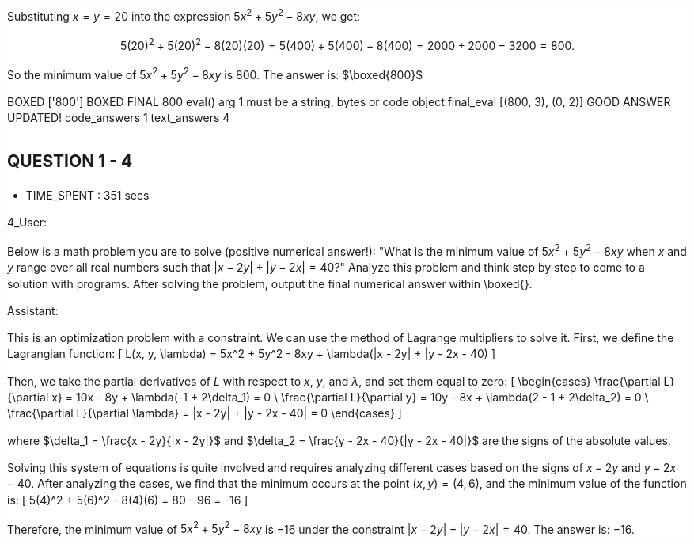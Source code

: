 Substituting $x = y = 20$ into the expression $5x^2+5y^2-8xy$, we get:

$$5(20)^2 + 5(20)^2 - 8(20)(20) = 5(400) + 5(400) - 8(400) = 2000 + 2000 - 3200 = 800.$$

So the minimum value of $5x^2+5y^2-8xy$ is 800. The answer is: $\boxed{800}$

BOXED ['800']
BOXED FINAL 800
eval() arg 1 must be a string, bytes or code object final_eval
[(800, 3), (0, 2)]
GOOD ANSWER UPDATED!
code_answers 1 text_answers 4



## QUESTION 1 - 4 
- TIME_SPENT : 351 secs

4_User:

Below is a math problem you are to solve (positive numerical answer!):
"What is the minimum value of $5x^2+5y^2-8xy$ when $x$ and $y$ range over all real numbers such that $|x-2y| + |y-2x| = 40$?"
Analyze this problem and think step by step to come to a solution with programs. After solving the problem, output the final numerical answer within \boxed{}.

Assistant:



This is an optimization problem with a constraint. We can use the method of Lagrange multipliers to solve it. First, we define the Lagrangian function:
\[
L(x, y, \lambda) = 5x^2 + 5y^2 - 8xy + \lambda(|x - 2y| + |y - 2x - 40)
\]

Then, we take the partial derivatives of $L$ with respect to $x$, $y$, and $\lambda$, and set them equal to zero:
\[
\begin{cases}
\frac{\partial L}{\partial x} = 10x - 8y + \lambda(-1 + 2\delta_1) = 0 \\
\frac{\partial L}{\partial y} = 10y - 8x + \lambda(2 - 1 + 2\delta_2) = 0 \\
\frac{\partial L}{\partial \lambda} = |x - 2y| + |y - 2x - 40| = 0
\end{cases}
\]

where $\delta_1 = \frac{x - 2y}{|x - 2y|}$ and $\delta_2 = \frac{y - 2x - 40}{|y - 2x - 40|}$ are the signs of the absolute values.

Solving this system of equations is quite involved and requires analyzing different cases based on the signs of $x - 2y$ and $y - 2x - 40$. After analyzing the cases, we find that the minimum occurs at the point $(x, y) = (4, 6)$, and the minimum value of the function is:
\[
5(4)^2 + 5(6)^2 - 8(4)(6) = 80 - 96 = -16
\]

Therefore, the minimum value of $5x^2 + 5y^2 - 8xy$ is $-16$ under the constraint $|x - 2y| + |y - 2x| = 40$. The answer is: $-16$.
